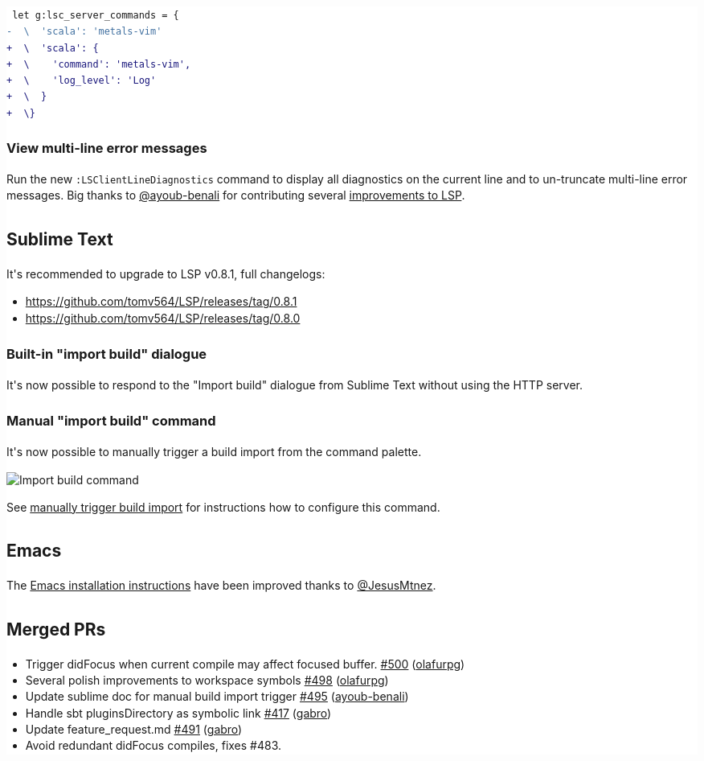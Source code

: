 ```diff
 let g:lsc_server_commands = {
-  \  'scala': 'metals-vim'
+  \  'scala': {
+  \    'command': 'metals-vim',
+  \    'log_level': 'Log'
+  \  }
+  \}
```

### View multi-line error messages

Run the new `:LSClientLineDiagnostics` command to display all diagnostics on the
current line and to un-truncate multi-line error messages. Big thanks to
[@ayoub-benali](https://github.com/ayoub-benali) for contributing several
[improvements to LSP](https://github.com/tomv564/LSP/pulls?q=is%3Apr+author%3Aayoub-benali+sort%3Aupdated-desc).

## Sublime Text

It's recommended to upgrade to LSP v0.8.1, full changelogs:

- https://github.com/tomv564/LSP/releases/tag/0.8.1
- https://github.com/tomv564/LSP/releases/tag/0.8.0

### Built-in "import build" dialogue

It's now possible to respond to the "Import build" dialogue from Sublime Text
without using the HTTP server.

### Manual "import build" command

It's now possible to manually trigger a build import from the command palette.

![Import build command](https://i.imgur.com/LViPc95.png)

See
[manually trigger build import](https://scalameta.org/metals/docs/editors/sublime.html#manually-trigger-build-import)
for instructions how to configure this command.

## Emacs

The
[Emacs installation instructions](https://scalameta.org/metals/docs/editors/emacs.html)
have been improved thanks to [@JesusMtnez](https://github.com/JesusMtnez).

## Merged PRs

- Trigger didFocus when current compile may affect focused buffer.
  [\#500](https://github.com/scalameta/metals/pull/500)
  ([olafurpg](https://github.com/olafurpg))
- Several polish improvements to workspace symbols
  [\#498](https://github.com/scalameta/metals/pull/498)
  ([olafurpg](https://github.com/olafurpg))
- Update sublime doc for manual build import trigger
  [\#495](https://github.com/scalameta/metals/pull/495)
  ([ayoub-benali](https://github.com/ayoub-benali))
- Handle sbt pluginsDirectory as symbolic link
  [\#417](https://github.com/scalameta/metals/pull/417)
  ([gabro](https://github.com/gabro))
- Update feature_request.md
  [\#491](https://github.com/scalameta/metals/pull/491)
  ([gabro](https://github.com/gabro))
- Avoid redundant didFocus compiles, fixes \#483.